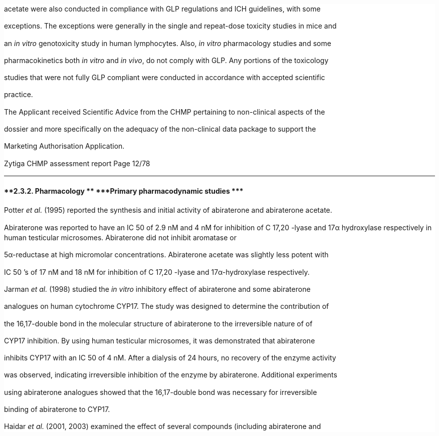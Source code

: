 acetate were also conducted in compliance with GLP regulations and ICH guidelines, with some

exceptions. The exceptions were generally in the single and repeat-dose toxicity studies in mice and

an *in vitro* genotoxicity study in human lymphocytes. Also, *in vitro* pharmacology studies and some

pharmacokinetics both *in vitro* and *in vivo*, do not comply with GLP. Any portions of the toxicology

studies that were not fully GLP compliant were conducted in accordance with accepted scientific

practice.

The Applicant received Scientific Advice from the CHMP pertaining to non-clinical aspects of the

dossier and more specifically on the adequacy of the non-clinical data package to support the

Marketing Authorisation Application.

Zytiga
CHMP assessment report
Page 12/78


-----

#### **2.3.2. Pharmacology ** ***Primary pharmacodynamic studies ***

Potter *et al.* (1995) reported the synthesis and initial activity of abiraterone and abiraterone acetate.

Abiraterone was reported to have an IC 50 of 2.9 nM and 4 nM for inhibition of C 17,20 -lyase and 17α
hydroxylase respectively in human testicular microsomes. Abiraterone did not inhibit aromatase or

5α-reductase at high micromolar concentrations. Abiraterone acetate was slightly less potent with

IC 50 ’s of 17 nM and 18 nM for inhibition of C 17,20 -lyase and 17α-hydroxylase respectively.

Jarman *et al.* (1998) studied the *in vitro* inhibitory effect of abiraterone and some abiraterone

analogues on human cytochrome CYP17. The study was designed to determine the contribution of

the 16,17-double bond in the molecular structure of abiraterone to the irreversible nature of of

CYP17 inhibition. By using human testicular microsomes, it was demonstrated that abiraterone

inhibits CYP17 with an IC 50 of 4 nM. After a dialysis of 24 hours, no recovery of the enzyme activity

was observed, indicating irreversible inhibition of the enzyme by abiraterone. Additional experiments

using abiraterone analogues showed that the 16,17-double bond was necessary for irreversible

binding of abiraterone to CYP17.

Haidar *et al.* (2001, 2003) examined the effect of several compounds (including abiraterone and
